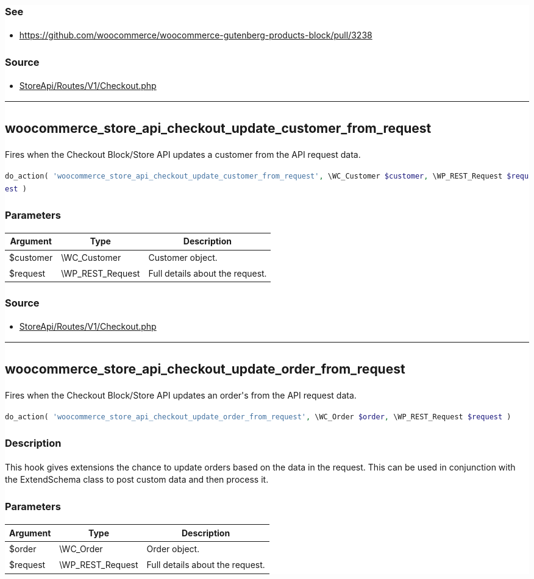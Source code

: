 ### See

-   https://github.com/woocommerce/woocommerce-gutenberg-products-block/pull/3238

### Source

-   [StoreApi/Routes/V1/Checkout.php](../../../../src/StoreApi/Routes/V1/Checkout.php)

---

## woocommerce_store_api_checkout_update_customer_from_request

Fires when the Checkout Block/Store API updates a customer from the API request data.

```php
do_action( 'woocommerce_store_api_checkout_update_customer_from_request', \WC_Customer $customer, \WP_REST_Request $request )
```

### Parameters

| Argument  | Type             | Description                     |
| --------- | ---------------- | ------------------------------- |
| $customer | \WC_Customer     | Customer object.                |
| $request  | \WP_REST_Request | Full details about the request. |

### Source

-   [StoreApi/Routes/V1/Checkout.php](../../../../src/StoreApi/Routes/V1/Checkout.php)

---

## woocommerce_store_api_checkout_update_order_from_request

Fires when the Checkout Block/Store API updates an order's from the API request data.

```php
do_action( 'woocommerce_store_api_checkout_update_order_from_request', \WC_Order $order, \WP_REST_Request $request )
```

### Description

<p>This hook gives extensions the chance to update orders based on the data in the request. This can be used in conjunction with the ExtendSchema class to post custom data and then process it.</p>

### Parameters

| Argument | Type             | Description                     |
| -------- | ---------------- | ------------------------------- |
| $order   | \WC_Order        | Order object.                   |
| $request | \WP_REST_Request | Full details about the request. |
